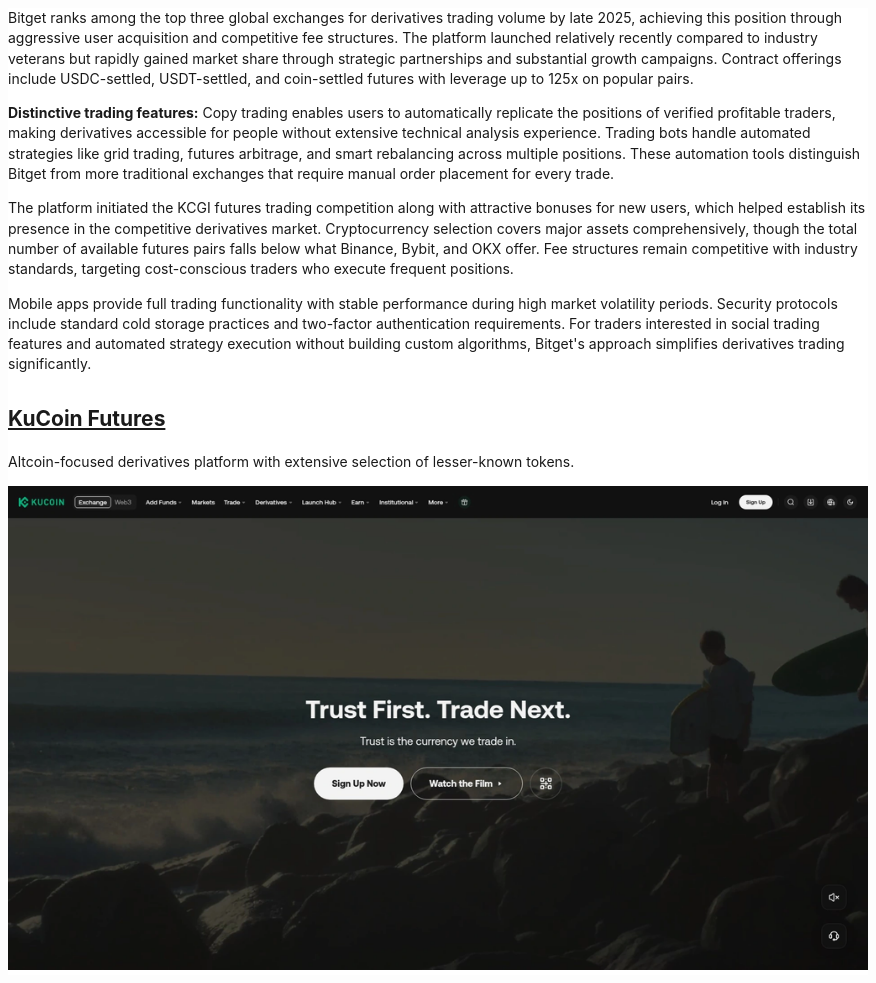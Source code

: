 
Bitget ranks among the top three global exchanges for derivatives trading volume by late 2025, achieving this position through aggressive user acquisition and competitive fee structures. The platform launched relatively recently compared to industry veterans but rapidly gained market share through strategic partnerships and substantial growth campaigns. Contract offerings include USDC-settled, USDT-settled, and coin-settled futures with leverage up to 125x on popular pairs.

**Distinctive trading features:** Copy trading enables users to automatically replicate the positions of verified profitable traders, making derivatives accessible for people without extensive technical analysis experience. Trading bots handle automated strategies like grid trading, futures arbitrage, and smart rebalancing across multiple positions. These automation tools distinguish Bitget from more traditional exchanges that require manual order placement for every trade.

The platform initiated the KCGI futures trading competition along with attractive bonuses for new users, which helped establish its presence in the competitive derivatives market. Cryptocurrency selection covers major assets comprehensively, though the total number of available futures pairs falls below what Binance, Bybit, and OKX offer. Fee structures remain competitive with industry standards, targeting cost-conscious traders who execute frequent positions.

Mobile apps provide full trading functionality with stable performance during high market volatility periods. Security protocols include standard cold storage practices and two-factor authentication requirements. For traders interested in social trading features and automated strategy execution without building custom algorithms, Bitget's approach simplifies derivatives trading significantly.

## **[KuCoin Futures](https://www.kucoin.com)**

Altcoin-focused derivatives platform with extensive selection of lesser-known tokens.

![KuCoin Futures Screenshot](image/kucoin.webp)

